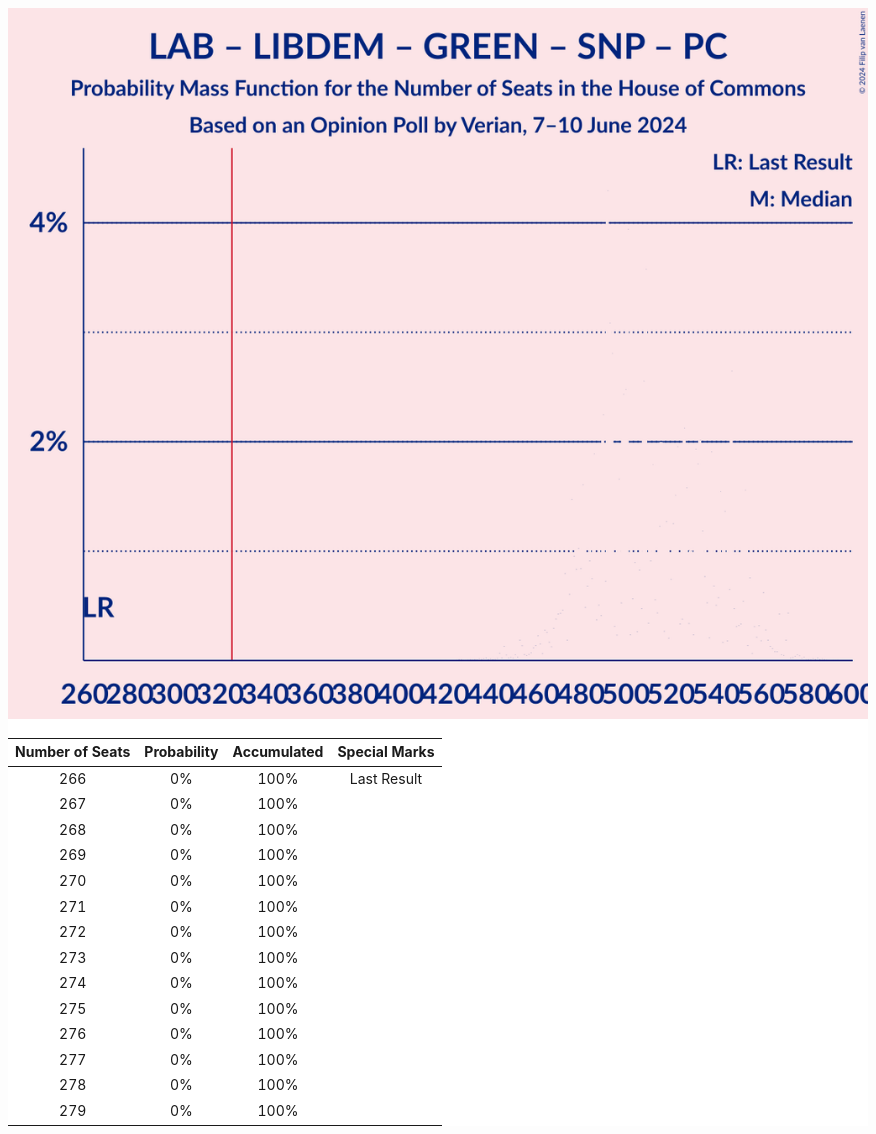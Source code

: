 ![Graph with seats probability mass function not yet produced](2024-06-10-Verian-coalitions-seats-pmf-lab–libdem–green–snp–pc.png "Seats Probability Mass Function")

| Number of Seats | Probability | Accumulated | Special Marks |
|:---------------:|:-----------:|:-----------:|:-------------:|
| 266 | 0% | 100% | Last Result |
| 267 | 0% | 100% |  |
| 268 | 0% | 100% |  |
| 269 | 0% | 100% |  |
| 270 | 0% | 100% |  |
| 271 | 0% | 100% |  |
| 272 | 0% | 100% |  |
| 273 | 0% | 100% |  |
| 274 | 0% | 100% |  |
| 275 | 0% | 100% |  |
| 276 | 0% | 100% |  |
| 277 | 0% | 100% |  |
| 278 | 0% | 100% |  |
| 279 | 0% | 100% |  |